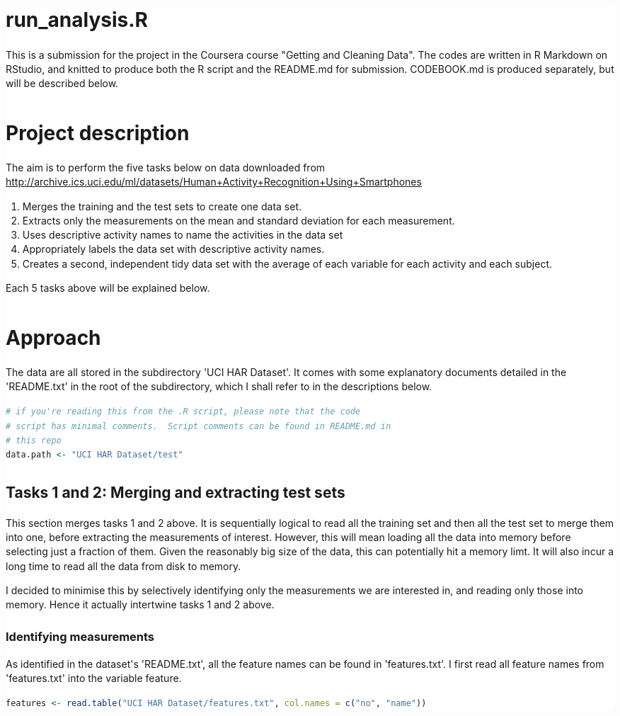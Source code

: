 run_analysis.R
========================================================

This is a submission for the project in the Coursera course "Getting and Cleaning Data". The codes are written in R Markdown on RStudio, and knitted to produce both the R script and the README.md for submission. CODEBOOK.md is produced separately, but will be described below.


# Project description
The aim is to perform the five tasks below on data downloaded from http://archive.ics.uci.edu/ml/datasets/Human+Activity+Recognition+Using+Smartphones

1. Merges the training and the test sets to create one data set.
2. Extracts only the measurements on the mean and standard deviation for each measurement. 
3. Uses descriptive activity names to name the activities in the data set
4. Appropriately labels the data set with descriptive activity names. 
5. Creates a second, independent tidy data set with the average of each variable for each activity and each subject.

Each 5 tasks above will be explained below.



# Approach
The data are all stored in the subdirectory 'UCI HAR Dataset'. It comes with some explanatory documents detailed in the 'README.txt' in the root of the subdirectory, which I shall refer to in the descriptions below.


```r
# if you're reading this from the .R script, please note that the code
# script has minimal comments.  Script comments can be found in README.md in
# this repo
data.path <- "UCI HAR Dataset/test"
```



## Tasks 1 and 2: Merging and extracting test sets
This section merges tasks 1 and 2 above. It is sequentially logical to read all the training set and then all the test set to merge them into one, before extracting the measurements of interest. However, this will mean loading all the data into memory before selecting just a fraction of them. Given the reasonably big size of the data, this can potentially hit a memory limt. It will also incur a long time to read all the data from disk to memory.

I decided to minimise this by selectively identifying only the measurements we are interested in, and reading only those into memory. Hence it actually intertwine tasks 1 and 2 above.

### Identifying measurements
As identified in the dataset's 'README.txt', all the feature names can be found in 'features.txt'. I first read all feature names from 'features.txt' into the variable feature.


```r
features <- read.table("UCI HAR Dataset/features.txt", col.names = c("no", "name"))
```
